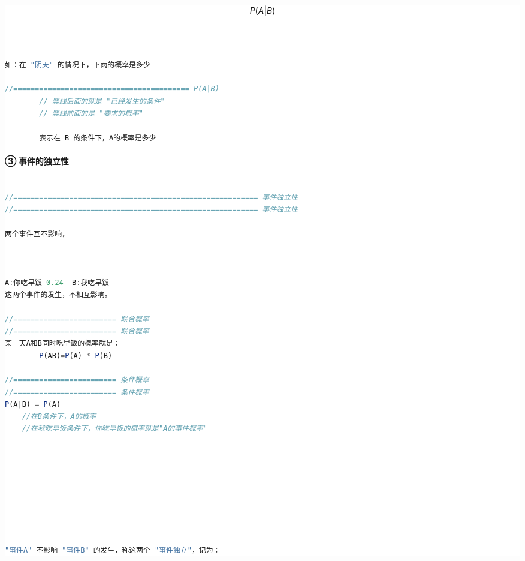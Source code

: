 $$
P(A|B)
$$

​	



```javascript

如：在 "阴天" 的情况下，下雨的概率是多少

//========================================= P(A|B)
		// 竖线后面的就是 "已经发生的条件"
		// 竖线前面的是 "要求的概率"
		
		表示在 B 的条件下，A的概率是多少
```



#### ③ 事件的独立性

```javascript

//========================================================= 事件独立性
//========================================================= 事件独立性

两个事件互不影响，



A:你吃早饭 0.24  B:我吃早饭
这两个事件的发生，不相互影响。

//======================== 联合概率
//======================== 联合概率
某一天A和B同时吃早饭的概率就是：
		P(AB)=P(A) * P(B)

//======================== 条件概率
//======================== 条件概率
P(A|B) = P(A)
	//在B条件下，A的概率
 	//在我吃早饭条件下，你吃早饭的概率就是"A的事件概率"



		





"事件A" 不影响 "事件B" 的发生，称这两个 "事件独立"，记为：

```
